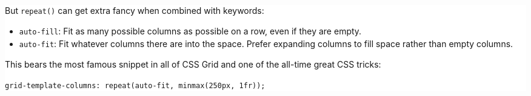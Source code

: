 But `repeat()` can get extra fancy when combined with keywords:
* `auto-fill`: Fit as many possible columns as possible on a row, even if they are empty.
* `auto-fit`: Fit whatever columns there are into the space. Prefer expanding columns to fill space rather than empty columns.

This bears the most famous snippet in all of CSS Grid and one of the all-time great CSS tricks:
```
grid-template-columns: repeat(auto-fit, minmax(250px, 1fr));
```



